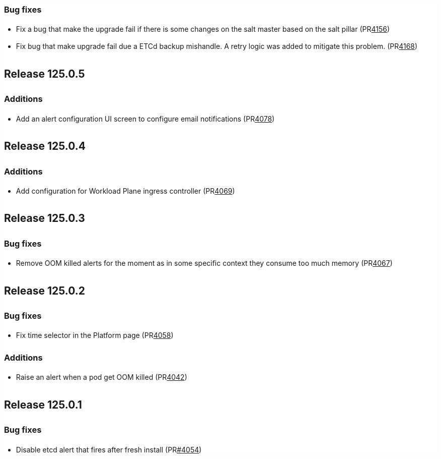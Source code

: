 ### Bug fixes

- Fix a bug that make the upgrade fail if there is some changes
  on the salt master based on the salt pillar
  (PR[4156](https://github.com/scality/metalk8s/pull/4156))

- Fix bug that make upgrade fail due a ETCd backup mishandle.
  A retry logic was added to mitigate this problem.
  (PR[4168](https://github.com/scality/metalk8s/pull/4168))

## Release 125.0.5

### Additions

- Add an alert configuration UI screen to configure email
  notifications (PR[4078](https://github.com/scality/metalk8s/pull/4078))

## Release 125.0.4

### Additions

- Add configuration for Workload Plane ingress controller
  (PR[4069](https://github.com/scality/metalk8s/pull/4069))

## Release 125.0.3

### Bug fixes

- Remove OOM killed alerts for the moment as in some specific
  context they consume too much memory
  (PR[4067](https://github.com/scality/metalk8s/pull/4067))

## Release 125.0.2

### Bug fixes

- Fix time selector in the Platform page
  (PR[4058](https://github.com/scality/metalk8s/pull/4058))

### Additions

- Raise an alert when a pod get OOM killed
  (PR[4042](https://github.com/scality/metalk8s/pull/4042))

## Release 125.0.1

### Bug fixes

- Disable etcd alert that fires after fresh install
  (PR[#4054](https://github.com/scality/metalk8s/pull/4054))
